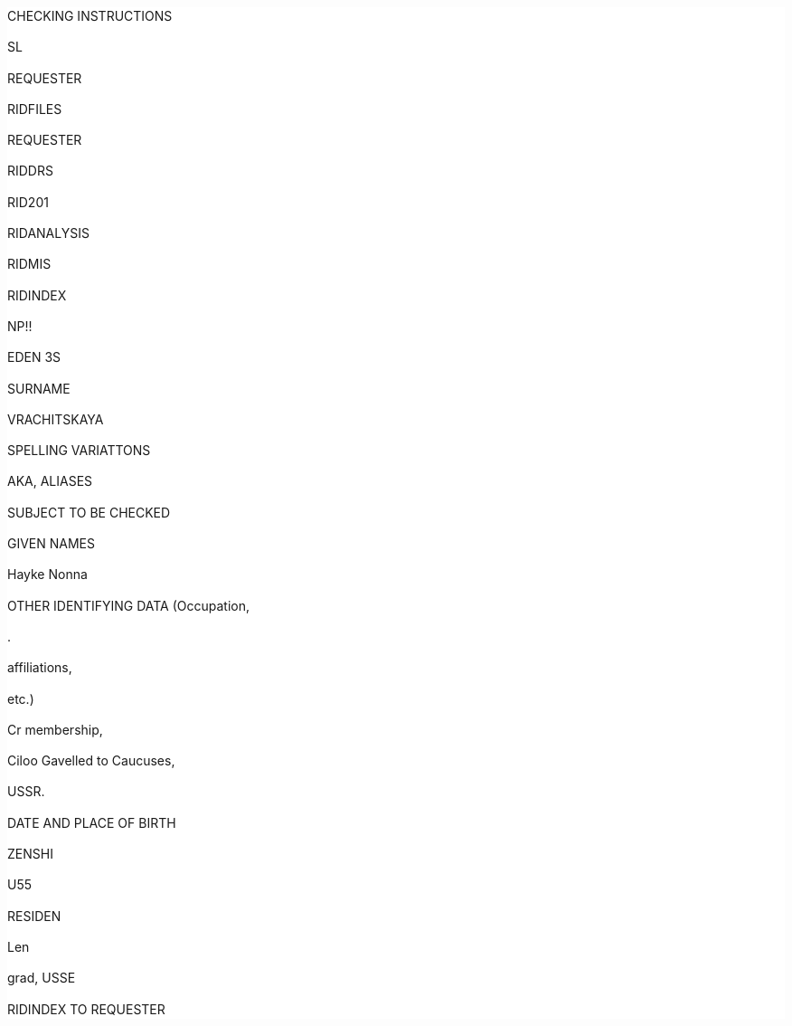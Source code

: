 CHECKING INSTRUCTIONS

SL

REQUESTER

RIDFILES

REQUESTER

RIDDRS

RID201

RIDANALYSIS

RIDMIS

RIDINDEX

NP!!

EDEN 3S

SURNAME

VRACHITSKAYA

SPELLING VARIATTONS

AKA, ALIASES

SUBJECT TO BE CHECKED

GIVEN NAMES

Hayke Nonna

OTHER IDENTIFYING DATA (Occupation,

.

affiliations,

etc.)

Cr membership,

Ciloo Gavelled to Caucuses,

USSR.

DATE AND PLACE OF BIRTH

ZENSHI

U55

RESIDEN

Len

grad, USSE

RIDINDEX TO REQUESTER
